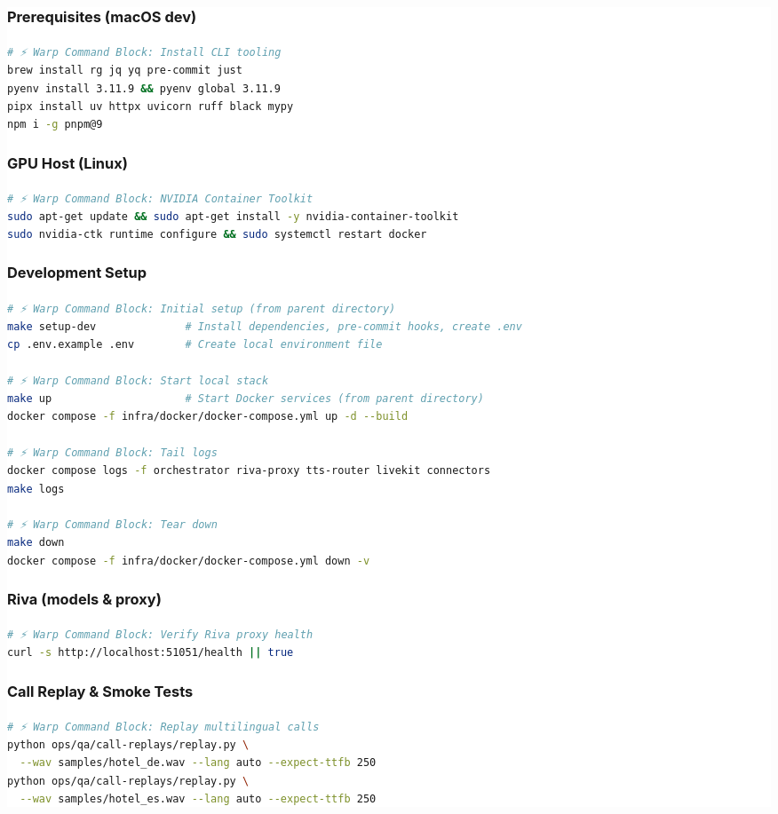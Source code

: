 ### Prerequisites (macOS dev)

```bash
# ⚡ Warp Command Block: Install CLI tooling
brew install rg jq yq pre-commit just
pyenv install 3.11.9 && pyenv global 3.11.9
pipx install uv httpx uvicorn ruff black mypy
npm i -g pnpm@9
```

### GPU Host (Linux)

```bash
# ⚡ Warp Command Block: NVIDIA Container Toolkit
sudo apt-get update && sudo apt-get install -y nvidia-container-toolkit
sudo nvidia-ctk runtime configure && sudo systemctl restart docker
```

### Development Setup

```bash
# ⚡ Warp Command Block: Initial setup (from parent directory)
make setup-dev              # Install dependencies, pre-commit hooks, create .env
cp .env.example .env        # Create local environment file

# ⚡ Warp Command Block: Start local stack
make up                     # Start Docker services (from parent directory)
docker compose -f infra/docker/docker-compose.yml up -d --build

# ⚡ Warp Command Block: Tail logs
docker compose logs -f orchestrator riva-proxy tts-router livekit connectors
make logs

# ⚡ Warp Command Block: Tear down
make down
docker compose -f infra/docker/docker-compose.yml down -v
```

### Riva (models & proxy)

```bash
# ⚡ Warp Command Block: Verify Riva proxy health
curl -s http://localhost:51051/health || true
```

### Call Replay & Smoke Tests

```bash
# ⚡ Warp Command Block: Replay multilingual calls
python ops/qa/call-replays/replay.py \
  --wav samples/hotel_de.wav --lang auto --expect-ttfb 250
python ops/qa/call-replays/replay.py \
  --wav samples/hotel_es.wav --lang auto --expect-ttfb 250
```
